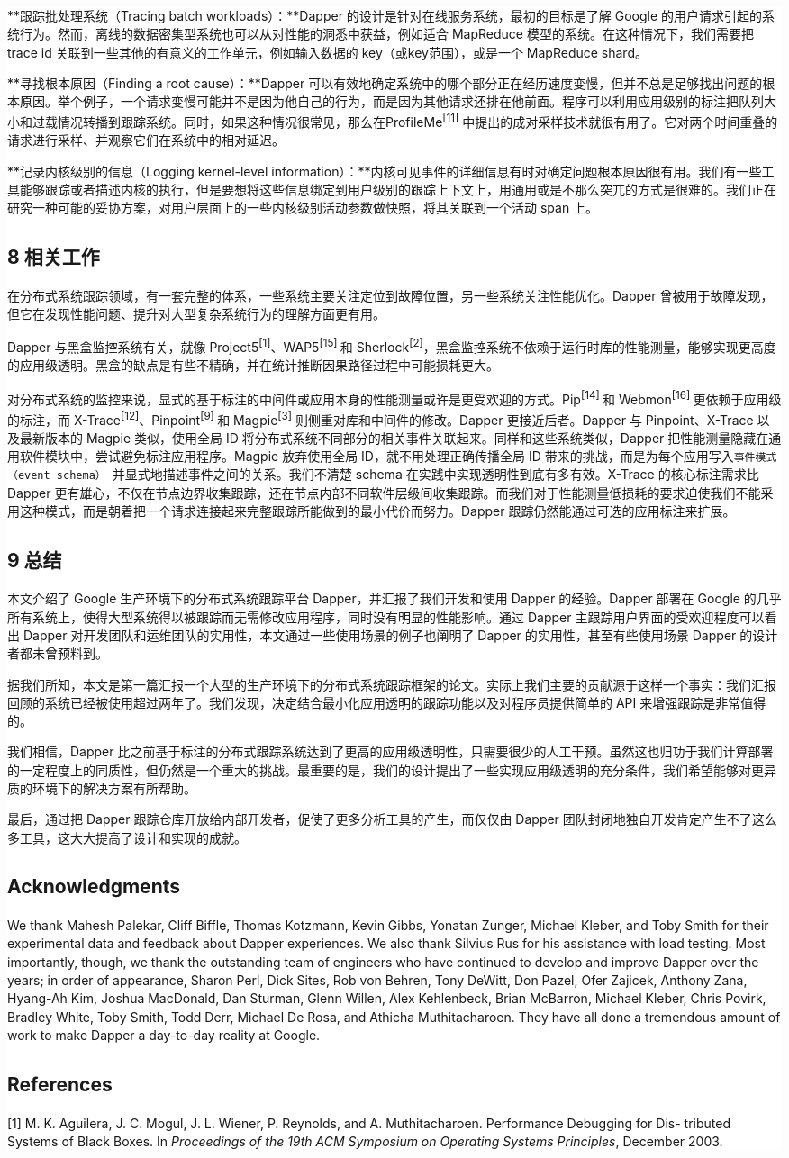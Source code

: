 **跟踪批处理系统（Tracing batch workloads）：**Dapper 的设计是针对在线服务系统，最初的目标是了解 Google 的用户请求引起的系统行为。然而，离线的数据密集型系统也可以从对性能的洞悉中获益，例如适合 MapReduce 模型的系统。在这种情况下，我们需要把 trace id 关联到一些其他的有意义的工作单元，例如输入数据的 key（或key范围），或是一个 MapReduce shard。

**寻找根本原因（Finding a root cause）：**Dapper 可以有效地确定系统中的哪个部分正在经历速度变慢，但并不总是足够找出问题的根本原因。举个例子，一个请求变慢可能并不是因为他自己的行为，而是因为其他请求还排在他前面。程序可以利用应用级别的标注把队列大小和过载情况转播到跟踪系统。同时，如果这种情况很常见，那么在ProfileMe<sup>[11]</sup> 中提出的成对采样技术就很有用了。它对两个时间重叠的请求进行采样、并观察它们在系统中的相对延迟。

**记录内核级别的信息（Logging kernel-level information）：**内核可见事件的详细信息有时对确定问题根本原因很有用。我们有一些工具能够跟踪或者描述内核的执行，但是要想将这些信息绑定到用户级别的跟踪上下文上，用通用或是不那么突兀的方式是很难的。我们正在研究一种可能的妥协方案，对用户层面上的一些内核级别活动参数做快照，将其关联到一个活动 span 上。

## 8 相关工作

在分布式系统跟踪领域，有一套完整的体系，一些系统主要关注定位到故障位置，另一些系统关注性能优化。Dapper 曾被用于故障发现，但它在发现性能问题、提升对大型复杂系统行为的理解方面更有用。

Dapper 与黑盒监控系统有关，就像 Project5<sup>[1]</sup>、WAP5<sup>[15] </sup>和 Sherlock<sup>[2]</sup>，黑盒监控系统不依赖于运行时库的性能测量，能够实现更高度的应用级透明。黑盒的缺点是有些不精确，并在统计推断因果路径过程中可能损耗更大。

对分布式系统的监控来说，显式的基于标注的中间件或应用本身的性能测量或许是更受欢迎的方式。Pip<sup>[14] </sup>和 Webmon<sup>[16] </sup>更依赖于应用级的标注，而 X-Trace<sup>[12]</sup>、Pinpoint<sup>[9] </sup>和 Magpie<sup>[3]</sup> 则侧重对库和中间件的修改。Dapper 更接近后者。Dapper 与 Pinpoint、X-Trace 以及最新版本的 Magpie 类似，使用全局 ID 将分布式系统不同部分的相关事件关联起来。同样和这些系统类似，Dapper 把性能测量隐藏在通用软件模块中，尝试避免标注应用程序。Magpie 放弃使用全局 ID，就不用处理正确传播全局 ID 带来的挑战，而是为每个应用写入`事件模式（event schema） `并显式地描述事件之间的关系。我们不清楚 schema 在实践中实现透明性到底有多有效。X-Trace 的核心标注需求比 Dapper 更有雄心，不仅在节点边界收集跟踪，还在节点内部不同软件层级间收集跟踪。而我们对于性能测量低损耗的要求迫使我们不能采用这种模式，而是朝着把一个请求连接起来完整跟踪所能做到的最小代价而努力。Dapper 跟踪仍然能通过可选的应用标注来扩展。

## 9 总结

本文介绍了 Google 生产环境下的分布式系统跟踪平台 Dapper，并汇报了我们开发和使用 Dapper 的经验。Dapper 部署在 Google 的几乎所有系统上，使得大型系统得以被跟踪而无需修改应用程序，同时没有明显的性能影响。通过 Dapper 主跟踪用户界面的受欢迎程度可以看出 Dapper 对开发团队和运维团队的实用性，本文通过一些使用场景的例子也阐明了 Dapper 的实用性，甚至有些使用场景 Dapper 的设计者都未曾预料到。

据我们所知，本文是第一篇汇报一个大型的生产环境下的分布式系统跟踪框架的论文。实际上我们主要的贡献源于这样一个事实：我们汇报回顾的系统已经被使用超过两年了。我们发现，决定结合最小化应用透明的跟踪功能以及对程序员提供简单的 API 来增强跟踪是非常值得的。

我们相信，Dapper 比之前基于标注的分布式跟踪系统达到了更高的应用级透明性，只需要很少的人工干预。虽然这也归功于我们计算部署的一定程度上的同质性，但仍然是一个重大的挑战。最重要的是，我们的设计提出了一些实现应用级透明的充分条件，我们希望能够对更异质的环境下的解决方案有所帮助。

最后，通过把 Dapper 跟踪仓库开放给内部开发者，促使了更多分析工具的产生，而仅仅由 Dapper 团队封闭地独自开发肯定产生不了这么多工具，这大大提高了设计和实现的成就。

## Acknowledgments 

We thank Mahesh Palekar, Cliff Biffle, Thomas Kotzmann, Kevin Gibbs, Yonatan Zunger, Michael Kleber, and Toby Smith for their experimental data and feedback about Dapper experiences. We also thank Silvius Rus for his assistance with load testing. Most importantly, though, we thank the outstanding team of engineers who have continued to develop and improve Dapper over the years; in order of appearance, Sharon Perl, Dick Sites, Rob von Behren, Tony DeWitt, Don Pazel, Ofer Zajicek, Anthony Zana, Hyang-Ah Kim, Joshua MacDonald, Dan Sturman, Glenn Willen, Alex Kehlenbeck, Brian McBarron, Michael Kleber, Chris Povirk, Bradley White, Toby Smith, Todd Derr, Michael De Rosa, and Athicha Muthitacharoen. They have all done a tremendous amount of work to make Dapper a day-to-day reality at Google.

## References

[1]  M. K. Aguilera, J. C. Mogul, J. L. Wiener, P. Reynolds, and A. Muthitacharoen. Performance Debugging for Dis- tributed Systems of Black Boxes. In *Proceedings of the 19th ACM Symposium on Operating Systems Principles*, December 2003. 
